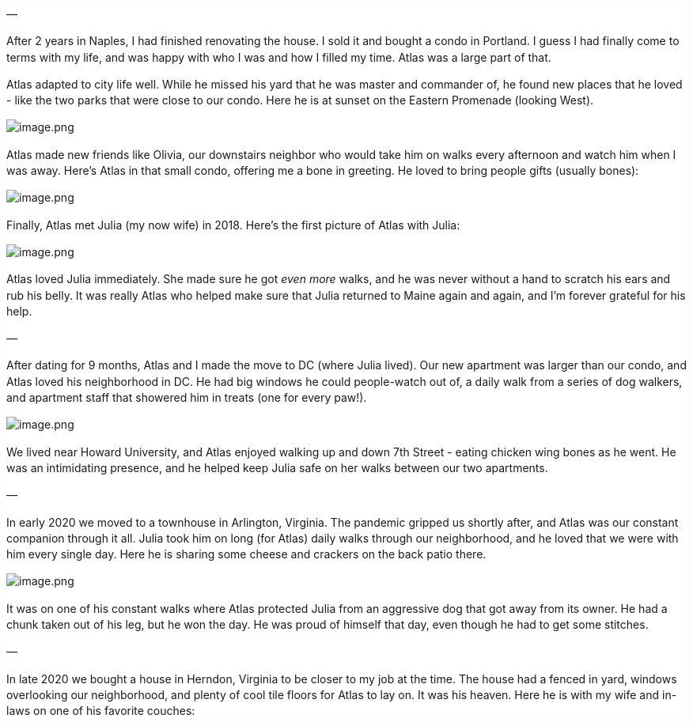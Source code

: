—

After 2 years in Naples, I had finished renovating the house. I sold it and bought a condo in Portland. I guess I had finally come to terms with my life, and was happy with who I was and how I filled my time. Atlas was a large part of that.

Atlas adapted to city life well. While he missed his yard that he was master and commander of, he found new places that he loved - like the two parks that were close to our condo. Here he is at sunset on the Eastern Promenade (looking West).

![image.png](https://prod-files-secure.s3.us-west-2.amazonaws.com/705862fe-6652-48aa-b8c1-c8f658946a46/5cde4b80-fe68-4601-8093-6846df1b0eb4/image.png)

Atlas made new friends like Olivia, our downstairs neighbor who would take him on walks every afternoon and watch him when I was away. Here’s Atlas in that small condo, offering me a bone in greeting. He loved to bring people gifts (usually bones):

![image.png](https://prod-files-secure.s3.us-west-2.amazonaws.com/705862fe-6652-48aa-b8c1-c8f658946a46/54ab98a3-9614-4b89-ace7-ee3698cceecc/image.png)

Finally, Atlas met Julia (my now wife) in 2018. Here’s the first picture of Atlas with Julia:

![image.png](https://prod-files-secure.s3.us-west-2.amazonaws.com/705862fe-6652-48aa-b8c1-c8f658946a46/4edbc442-bc5c-4b3e-a9a2-87f3f2fe8a8b/image.png)

Atlas loved Julia immediately. She made sure he got *even more* walks, and he was never without a hand to scratch his ears and rub his belly. It was really Atlas who helped make sure that Julia returned to Maine again and again, and I’m forever grateful for his help.

—

After dating for 9 months, Atlas and I made the move to DC (where Julia lived). Our new apartment was larger than our condo, and Atlas loved his neighborhood in DC. He had big windows he could people-watch out of, a daily walk from a series of dog walkers, and apartment staff that showered him in treats (one for every paw!).

![image.png](https://prod-files-secure.s3.us-west-2.amazonaws.com/705862fe-6652-48aa-b8c1-c8f658946a46/a60a9766-fb48-46a8-a7a2-33e953932644/image.png)

We lived near Howard University, and Atlas enjoyed walking up and down 7th Street - eating chicken wing bones as he went. He was an intimidating presence, and he helped keep Julia safe on her walks between our two apartments.

—

In early 2020 we moved to a townhouse in Arlington, Virginia. The pandemic gripped us shortly after, and Atlas was our constant companion through it all. Julia took him on long (for Atlas) daily walks through our neighborhood, and he loved that we were with him every single day. Here he is sharing some cheese and crackers on the back patio there.

![image.png](https://prod-files-secure.s3.us-west-2.amazonaws.com/705862fe-6652-48aa-b8c1-c8f658946a46/bdafbdfc-b32f-4d62-bf3a-9c6a4bd4cd71/image.png)

It was on one of his constant walks where Atlas protected Julia from an aggressive dog that got away from its owner. He had a chunk taken out of his leg, but he won the day. He was proud of himself that day, even though he had to get some stitches.

—

In late 2020 we bought a house in Herndon, Virginia to be closer to my job at the time. The house had a fenced in yard, windows overlooking our neighborhood, and plenty of cool tile floors for Atlas to lay on. It was his heaven. Here he is with my wife and in-laws on one of his favorite couches:
